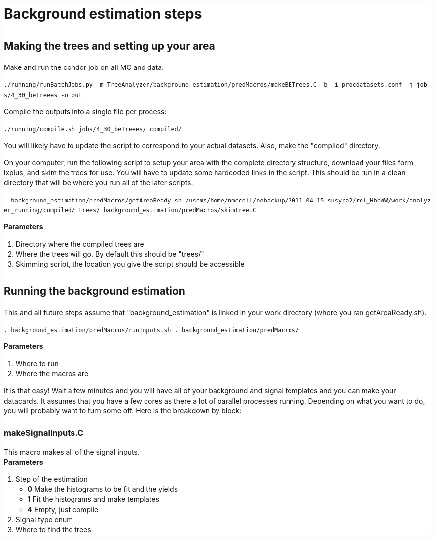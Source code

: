 # Background estimation steps

## Making the trees and setting up your area

Make and run the condor job on all MC and data:  

    ./running/runBatchJobs.py -m TreeAnalyzer/background_estimation/predMacros/makeBETrees.C -b -i procdatasets.conf -j jobs/4_30_beTreees -o out

Compile the outputs into a single file per process:  

    ./running/compile.sh jobs/4_30_beTreees/ compiled/  

You will likely have to update the script to correspond to your actual datasets. Also, make the "compiled" directory.  

On your computer, run the following script to setup your area with the complete directory structure, download your files form lxplus, and skim the trees for use. You will have to update some hardcoded links in the script. This should be run in a clean directory that will be where you run all of the later scripts.  

    . background_estimation/predMacros/getAreaReady.sh /uscms/home/nmccoll/nobackup/2011-04-15-susyra2/rel_HbbWW/work/analyzer_running/compiled/ trees/ background_estimation/predMacros/skimTree.C  

__Parameters__

1. Directory where the compiled trees are
2. Where the trees will go. By default this should be "trees/"
3. Skimming script, the location you give the script should be accessible 

## Running the background estimation

This and all future steps assume that "background_estimation" is linked in your work directory (where you ran getAreaReady.sh).  

    . background_estimation/predMacros/runInputs.sh . background_estimation/predMacros/  

__Parameters__

1. Where to run
2. Where the macros are

It is that easy! Wait a few minutes and you will have all of your background and signal templates and you can make your datacards. It assumes that you have a few cores as there a lot of parallel processes running. Depending on what you want to do, you will probably want to turn some off. Here is the breakdown by block:  

### makeSignalInputs.C  
This macro makes all of the signal inputs.  
__Parameters__

1. Step of the estimation  
    * __0__ Make the histograms to be fit and the yields
    * __1__ Fit the histograms and make templates
    * __4__ Empty, just compile
2. Signal type enum
3. Where to find the trees
    